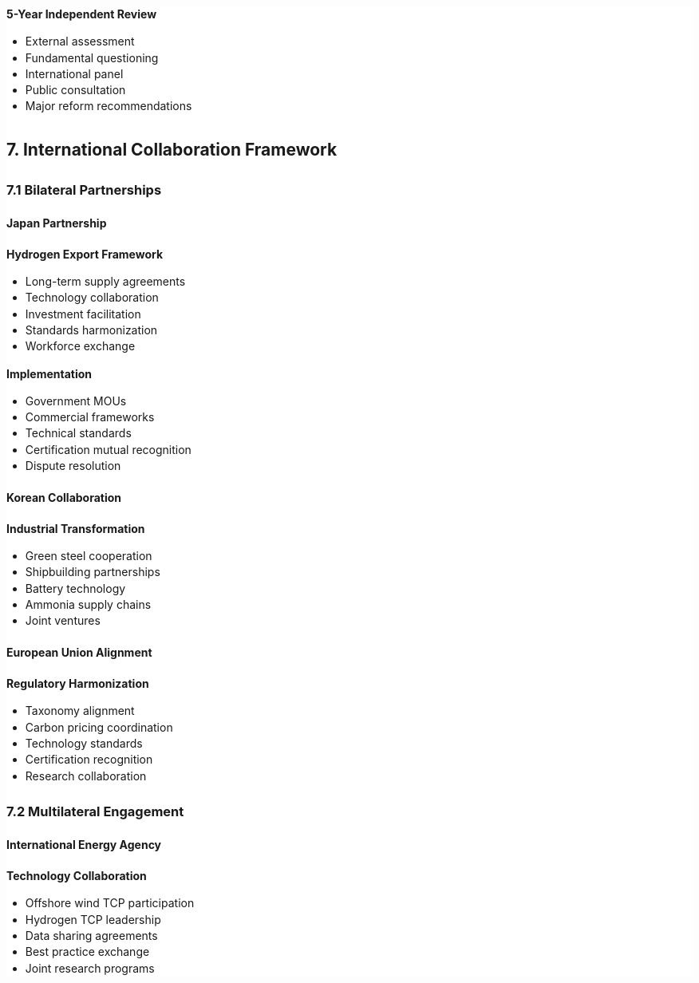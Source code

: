 **5-Year Independent Review**
- External assessment
- Fundamental questioning
- International panel
- Public consultation
- Major reform recommendations

## 7. International Collaboration Framework

### 7.1 Bilateral Partnerships

#### Japan Partnership
**Hydrogen Export Framework**
- Long-term supply agreements
- Technology collaboration
- Investment facilitation
- Standards harmonization
- Workforce exchange

**Implementation**
- Government MOUs
- Commercial frameworks
- Technical standards
- Certification mutual recognition
- Dispute resolution

#### Korean Collaboration
**Industrial Transformation**
- Green steel cooperation
- Shipbuilding partnerships
- Battery technology
- Ammonia supply chains
- Joint ventures

#### European Union Alignment
**Regulatory Harmonization**
- Taxonomy alignment
- Carbon pricing coordination
- Technology standards
- Certification recognition
- Research collaboration

### 7.2 Multilateral Engagement

#### International Energy Agency
**Technology Collaboration**
- Offshore wind TCP participation
- Hydrogen TCP leadership
- Data sharing agreements
- Best practice exchange
- Joint research programs
